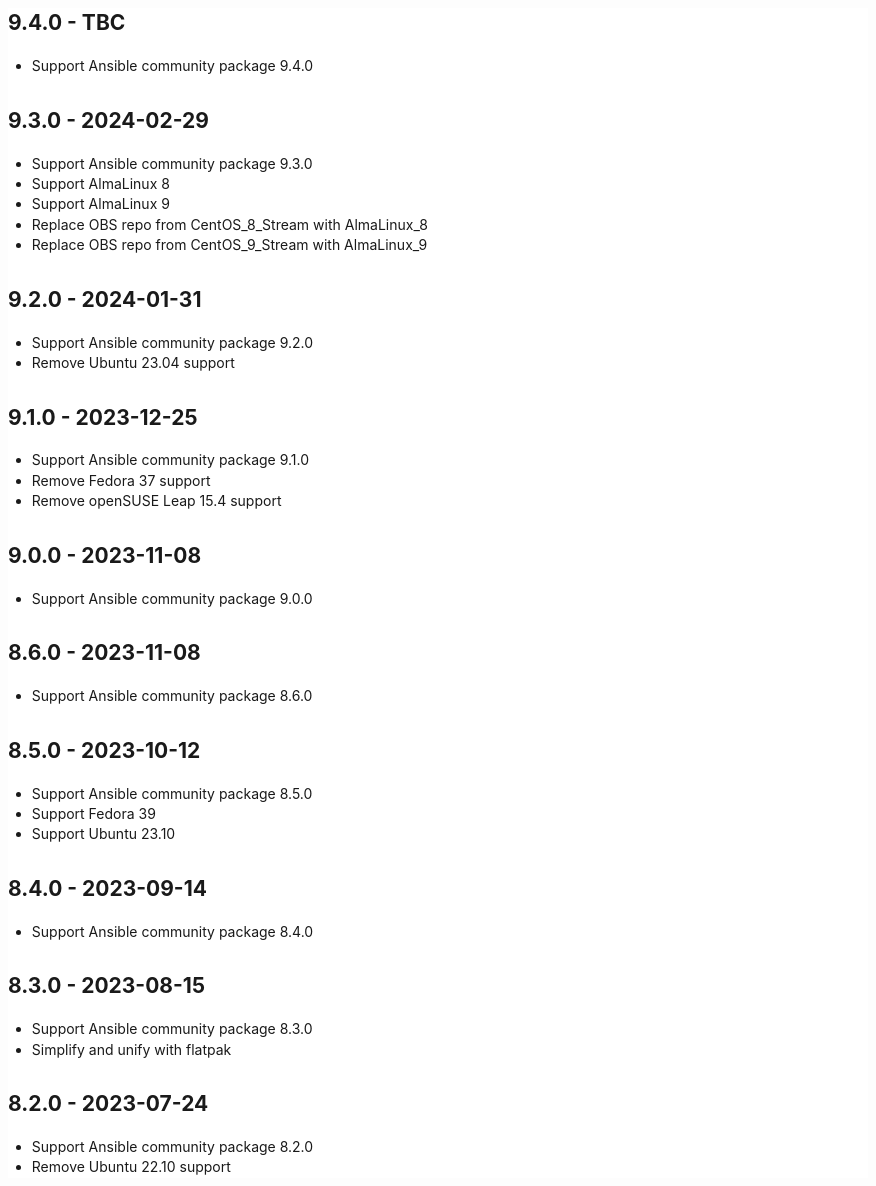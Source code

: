 ## 9.4.0 - TBC

- Support Ansible community package 9.4.0

## 9.3.0 - 2024-02-29

- Support Ansible community package 9.3.0
- Support AlmaLinux 8
- Support AlmaLinux 9
- Replace OBS repo from CentOS_8_Stream with AlmaLinux_8
- Replace OBS repo from CentOS_9_Stream with AlmaLinux_9

## 9.2.0 - 2024-01-31

- Support Ansible community package 9.2.0
- Remove Ubuntu 23.04 support

## 9.1.0 - 2023-12-25

- Support Ansible community package 9.1.0
- Remove Fedora 37 support
- Remove openSUSE Leap 15.4 support

## 9.0.0 - 2023-11-08

- Support Ansible community package 9.0.0

## 8.6.0 - 2023-11-08

- Support Ansible community package 8.6.0

## 8.5.0 - 2023-10-12

- Support Ansible community package 8.5.0
- Support Fedora 39
- Support Ubuntu 23.10

## 8.4.0 - 2023-09-14

- Support Ansible community package 8.4.0

## 8.3.0 - 2023-08-15

- Support Ansible community package 8.3.0
- Simplify and unify with flatpak

## 8.2.0 - 2023-07-24

- Support Ansible community package 8.2.0
- Remove Ubuntu 22.10 support
